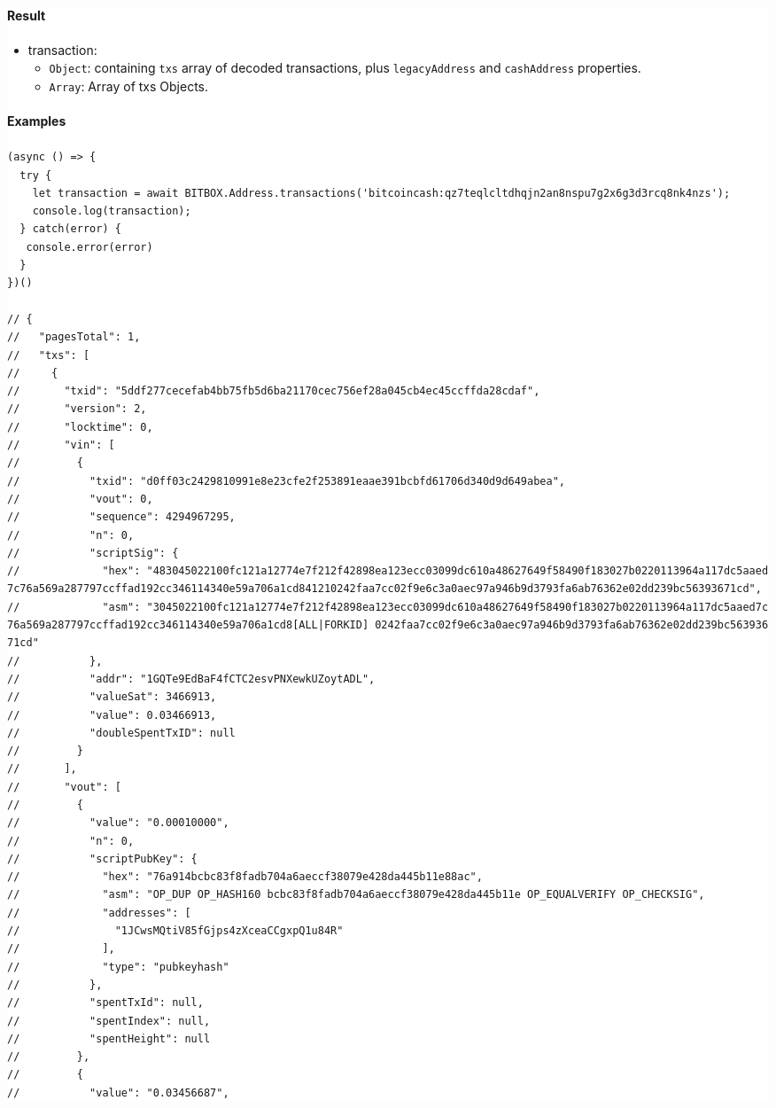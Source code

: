 #### Result

- transaction:
  - `Object`: containing `txs` array of decoded transactions, plus `legacyAddress` and
    `cashAddress` properties.
  - `Array`: Array of txs Objects.

#### Examples

    (async () => {
      try {
        let transaction = await BITBOX.Address.transactions('bitcoincash:qz7teqlcltdhqjn2an8nspu7g2x6g3d3rcq8nk4nzs');
        console.log(transaction);
      } catch(error) {
       console.error(error)
      }
    })()

    // {
    //   "pagesTotal": 1,
    //   "txs": [
    //     {
    //       "txid": "5ddf277cecefab4bb75fb5d6ba21170cec756ef28a045cb4ec45ccffda28cdaf",
    //       "version": 2,
    //       "locktime": 0,
    //       "vin": [
    //         {
    //           "txid": "d0ff03c2429810991e8e23cfe2f253891eaae391bcbfd61706d340d9d649abea",
    //           "vout": 0,
    //           "sequence": 4294967295,
    //           "n": 0,
    //           "scriptSig": {
    //             "hex": "483045022100fc121a12774e7f212f42898ea123ecc03099dc610a48627649f58490f183027b0220113964a117dc5aaed7c76a569a287797ccffad192cc346114340e59a706a1cd841210242faa7cc02f9e6c3a0aec97a946b9d3793fa6ab76362e02dd239bc56393671cd",
    //             "asm": "3045022100fc121a12774e7f212f42898ea123ecc03099dc610a48627649f58490f183027b0220113964a117dc5aaed7c76a569a287797ccffad192cc346114340e59a706a1cd8[ALL|FORKID] 0242faa7cc02f9e6c3a0aec97a946b9d3793fa6ab76362e02dd239bc56393671cd"
    //           },
    //           "addr": "1GQTe9EdBaF4fCTC2esvPNXewkUZoytADL",
    //           "valueSat": 3466913,
    //           "value": 0.03466913,
    //           "doubleSpentTxID": null
    //         }
    //       ],
    //       "vout": [
    //         {
    //           "value": "0.00010000",
    //           "n": 0,
    //           "scriptPubKey": {
    //             "hex": "76a914bcbc83f8fadb704a6aeccf38079e428da445b11e88ac",
    //             "asm": "OP_DUP OP_HASH160 bcbc83f8fadb704a6aeccf38079e428da445b11e OP_EQUALVERIFY OP_CHECKSIG",
    //             "addresses": [
    //               "1JCwsMQtiV85fGjps4zXceaCCgxpQ1u84R"
    //             ],
    //             "type": "pubkeyhash"
    //           },
    //           "spentTxId": null,
    //           "spentIndex": null,
    //           "spentHeight": null
    //         },
    //         {
    //           "value": "0.03456687",